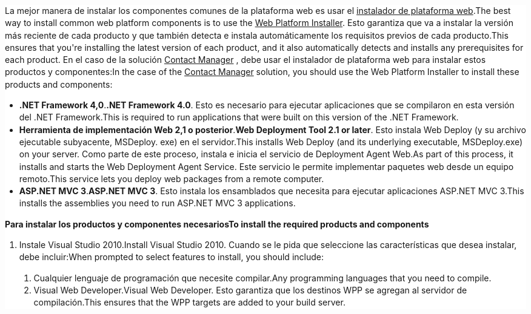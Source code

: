 <span data-ttu-id="116b4-147">La mejor manera de instalar los componentes comunes de la plataforma web es usar el [instalador de plataforma web](https://go.microsoft.com/?linkid=9805118).</span><span class="sxs-lookup"><span data-stu-id="116b4-147">The best way to install common web platform components is to use the [Web Platform Installer](https://go.microsoft.com/?linkid=9805118).</span></span> <span data-ttu-id="116b4-148">Esto garantiza que va a instalar la versión más reciente de cada producto y que también detecta e instala automáticamente los requisitos previos de cada producto.</span><span class="sxs-lookup"><span data-stu-id="116b4-148">This ensures that you're installing the latest version of each product, and it also automatically detects and installs any prerequisites for each product.</span></span> <span data-ttu-id="116b4-149">En el caso de la solución [Contact Manager](../web-deployment-in-the-enterprise/the-contact-manager-solution.md) , debe usar el instalador de plataforma web para instalar estos productos y componentes:</span><span class="sxs-lookup"><span data-stu-id="116b4-149">In the case of the [Contact Manager](../web-deployment-in-the-enterprise/the-contact-manager-solution.md) solution, you should use the Web Platform Installer to install these products and components:</span></span>

- <span data-ttu-id="116b4-150">**.NET Framework 4,0**.</span><span class="sxs-lookup"><span data-stu-id="116b4-150">**.NET Framework 4.0**.</span></span> <span data-ttu-id="116b4-151">Esto es necesario para ejecutar aplicaciones que se compilaron en esta versión del .NET Framework.</span><span class="sxs-lookup"><span data-stu-id="116b4-151">This is required to run applications that were built on this version of the .NET Framework.</span></span>
- <span data-ttu-id="116b4-152">**Herramienta de implementación Web 2,1 o posterior**.</span><span class="sxs-lookup"><span data-stu-id="116b4-152">**Web Deployment Tool 2.1 or later**.</span></span> <span data-ttu-id="116b4-153">Esto instala Web Deploy (y su archivo ejecutable subyacente, MSDeploy. exe) en el servidor.</span><span class="sxs-lookup"><span data-stu-id="116b4-153">This installs Web Deploy (and its underlying executable, MSDeploy.exe) on your server.</span></span> <span data-ttu-id="116b4-154">Como parte de este proceso, instala e inicia el servicio de Deployment Agent Web.</span><span class="sxs-lookup"><span data-stu-id="116b4-154">As part of this process, it installs and starts the Web Deployment Agent Service.</span></span> <span data-ttu-id="116b4-155">Este servicio le permite implementar paquetes web desde un equipo remoto.</span><span class="sxs-lookup"><span data-stu-id="116b4-155">This service lets you deploy web packages from a remote computer.</span></span>
- <span data-ttu-id="116b4-156">**ASP.NET MVC 3**.</span><span class="sxs-lookup"><span data-stu-id="116b4-156">**ASP.NET MVC 3**.</span></span> <span data-ttu-id="116b4-157">Esto instala los ensamblados que necesita para ejecutar aplicaciones ASP.NET MVC 3.</span><span class="sxs-lookup"><span data-stu-id="116b4-157">This installs the assemblies you need to run ASP.NET MVC 3 applications.</span></span>

<span data-ttu-id="116b4-158">**Para instalar los productos y componentes necesarios**</span><span class="sxs-lookup"><span data-stu-id="116b4-158">**To install the required products and components**</span></span>

1. <span data-ttu-id="116b4-159">Instale Visual Studio 2010.</span><span class="sxs-lookup"><span data-stu-id="116b4-159">Install Visual Studio 2010.</span></span> <span data-ttu-id="116b4-160">Cuando se le pida que seleccione las características que desea instalar, debe incluir:</span><span class="sxs-lookup"><span data-stu-id="116b4-160">When prompted to select features to install, you should include:</span></span>

    1. <span data-ttu-id="116b4-161">Cualquier lenguaje de programación que necesite compilar.</span><span class="sxs-lookup"><span data-stu-id="116b4-161">Any programming languages that you need to compile.</span></span>
    2. <span data-ttu-id="116b4-162">Visual Web Developer.</span><span class="sxs-lookup"><span data-stu-id="116b4-162">Visual Web Developer.</span></span> <span data-ttu-id="116b4-163">Esto garantiza que los destinos WPP se agregan al servidor de compilación.</span><span class="sxs-lookup"><span data-stu-id="116b4-163">This ensures that the WPP targets are added to your build server.</span></span>
